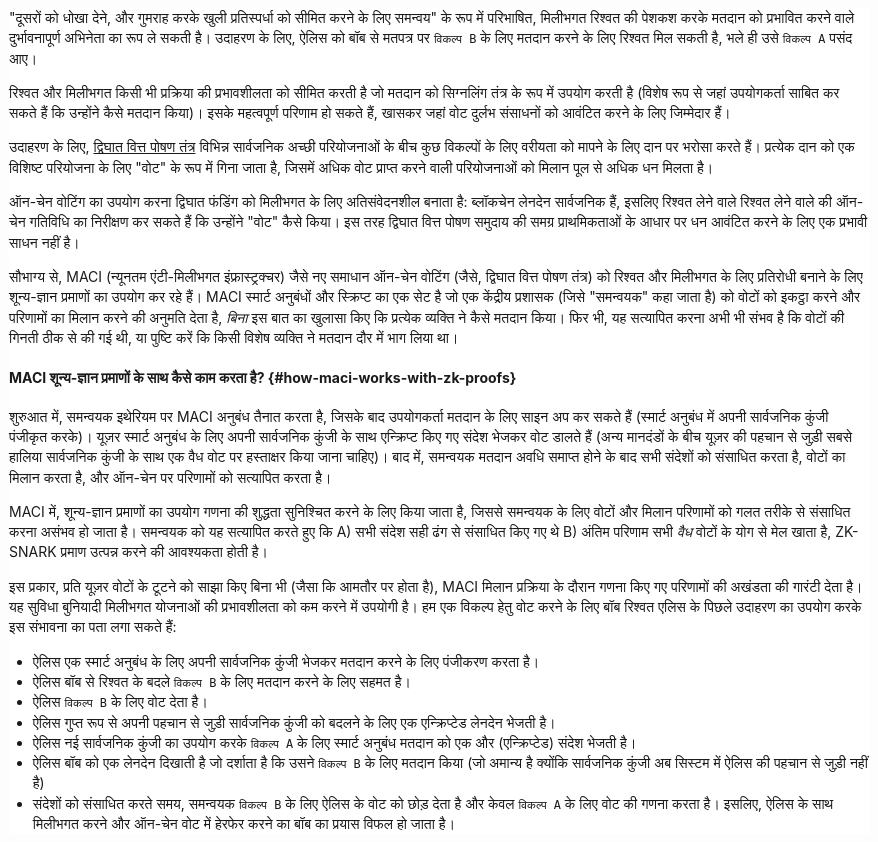 "दूसरों को धोखा देने, और गुमराह करके खुली प्रतिस्पर्धा को सीमित करने के लिए समन्वय" के रूप में परिभाषित, मिलीभगत रिश्वत की पेशकश करके मतदान को प्रभावित करने वाले दुर्भावनापूर्ण अभिनेता का रूप ले सकती है। उदाहरण के लिए, ऐलिस को बॉब से मतपत्र पर `विकल्प B` के लिए मतदान करने के लिए रिश्वत मिल सकती है, भले ही उसे `विकल्प A` पसंद आए।

रिश्वत और मिलीभगत किसी भी प्रक्रिया की प्रभावशीलता को सीमित करती है जो मतदान को सिग्नलिंग तंत्र के रूप में उपयोग करती है (विशेष रूप से जहां उपयोगकर्ता साबित कर सकते हैं कि उन्होंने कैसे मतदान किया)। इसके महत्वपूर्ण परिणाम हो सकते हैं, खासकर जहां वोट दुर्लभ संसाधनों को आवंटित करने के लिए जिम्मेदार हैं।

उदाहरण के लिए, [द्विघात वित्त पोषण तंत्र](https://www.radicalxchange.org/concepts/plural-funding/) विभिन्न सार्वजनिक अच्छी परियोजनाओं के बीच कुछ विकल्पों के लिए वरीयता को मापने के लिए दान पर भरोसा करते हैं। प्रत्येक दान को एक विशिष्ट परियोजना के लिए "वोट" के रूप में गिना जाता है, जिसमें अधिक वोट प्राप्त करने वाली परियोजनाओं को मिलान पूल से अधिक धन मिलता है।

ऑन-चेन वोटिंग का उपयोग करना द्विघात फंडिंग को मिलीभगत के लिए अतिसंवेदनशील बनाता है: ब्लॉकचेन लेनदेन सार्वजनिक हैं, इसलिए रिश्वत लेने वाले रिश्वत लेने वाले की ऑन-चेन गतिविधि का निरीक्षण कर सकते हैं कि उन्होंने "वोट" कैसे किया। इस तरह द्विघात वित्त पोषण समुदाय की समग्र प्राथमिकताओं के आधार पर धन आवंटित करने के लिए एक प्रभावी साधन नहीं है।

सौभाग्य से, MACI (न्यूनतम एंटी-मिलीभगत इंफ्रास्ट्रक्चर) जैसे नए समाधान ऑन-चेन वोटिंग (जैसे, द्विघात वित्त पोषण तंत्र) को रिश्वत और मिलीभगत के लिए प्रतिरोधी बनाने के लिए शून्य-ज्ञान प्रमाणों का उपयोग कर रहे हैं। MACI स्मार्ट अनुबंधों और स्क्रिप्ट का एक सेट है जो एक केंद्रीय प्रशासक (जिसे "समन्वयक" कहा जाता है) को वोटों को इकट्ठा करने और परिणामों का मिलान करने की अनुमति देता है, _बिना_ इस बात का खुलासा किए कि प्रत्येक व्यक्ति ने कैसे मतदान किया। फिर भी, यह सत्यापित करना अभी भी संभव है कि वोटों की गिनती ठीक से की गई थी, या पुष्टि करें कि किसी विशेष व्यक्ति ने मतदान दौर में भाग लिया था।

#### MACI शून्य-ज्ञान प्रमाणों के साथ कैसे काम करता है? \{#how-maci-works-with-zk-proofs}

शुरुआत में, समन्वयक इथेरियम पर MACI अनुबंध तैनात करता है, जिसके बाद उपयोगकर्ता मतदान के लिए साइन अप कर सकते हैं (स्मार्ट अनुबंध में अपनी सार्वजनिक कुंजी पंजीकृत करके)। यूज़र स्मार्ट अनुबंध के लिए अपनी सार्वजनिक कुंजी के साथ एन्क्रिप्ट किए गए संदेश भेजकर वोट डालते हैं (अन्य मानदंडों के बीच यूज़र की पहचान से जुड़ी सबसे हालिया सार्वजनिक कुंजी के साथ एक वैध वोट पर हस्ताक्षर किया जाना चाहिए)। बाद में, समन्वयक मतदान अवधि समाप्त होने के बाद सभी संदेशों को संसाधित करता है, वोटों का मिलान करता है, और ऑन-चेन पर परिणामों को सत्यापित करता है।

MACI में, शून्य-ज्ञान प्रमाणों का उपयोग गणना की शुद्धता सुनिश्चित करने के लिए किया जाता है, जिससे समन्वयक के लिए वोटों और मिलान परिणामों को गलत तरीके से संसाधित करना असंभव हो जाता है। समन्वयक को यह सत्यापित करते हुए कि A) सभी संदेश सही ढंग से संसाधित किए गए थे B) अंतिम परिणाम सभी _वैध_ वोटों के योग से मेल खाता है, ZK-SNARK प्रमाण उत्पन्न करने की आवश्यकता होती है।

इस प्रकार, प्रति यूज़र वोटों के टूटने को साझा किए बिना भी (जैसा कि आमतौर पर होता है), MACI मिलान प्रक्रिया के दौरान गणना किए गए परिणामों की अखंडता की गारंटी देता है। यह सुविधा बुनियादी मिलीभगत योजनाओं की प्रभावशीलता को कम करने में उपयोगी है। हम एक विकल्प हेतु वोट करने के लिए बॉब रिश्वत एलिस के पिछले उदाहरण का उपयोग करके इस संभावना का पता लगा सकते हैं:

- ऐलिस एक स्मार्ट अनुबंध के लिए अपनी सार्वजनिक कुंजी भेजकर मतदान करने के लिए पंजीकरण करता है।
- ऐलिस बॉब से रिश्वत के बदले `विकल्प B` के लिए मतदान करने के लिए सहमत है।
- ऐलिस `विकल्प B` के लिए वोट देता है।
- ऐलिस गुप्त रूप से अपनी पहचान से जुड़ी सार्वजनिक कुंजी को बदलने के लिए एक एन्क्रिप्टेड लेनदेन भेजती है।
- ऐलिस नई सार्वजनिक कुंजी का उपयोग करके `विकल्प A` के लिए स्मार्ट अनुबंध मतदान को एक और (एन्क्रिप्टेड) संदेश भेजती है।
- ऐलिस बॉब को एक लेनदेन दिखाती है जो दर्शाता है कि उसने `विकल्प B` के लिए मतदान किया (जो अमान्य है क्योंकि सार्वजनिक कुंजी अब सिस्टम में ऐलिस की पहचान से जुड़ी नहीं है)
- संदेशों को संसाधित करते समय, समन्वयक `विकल्प B` के लिए ऐलिस के वोट को छोड़ देता है और केवल `विकल्प A` के लिए वोट की गणना करता है। इसलिए, ऐलिस के साथ मिलीभगत करने और ऑन-चेन वोट में हेरफेर करने का बॉब का प्रयास विफल हो जाता है।
